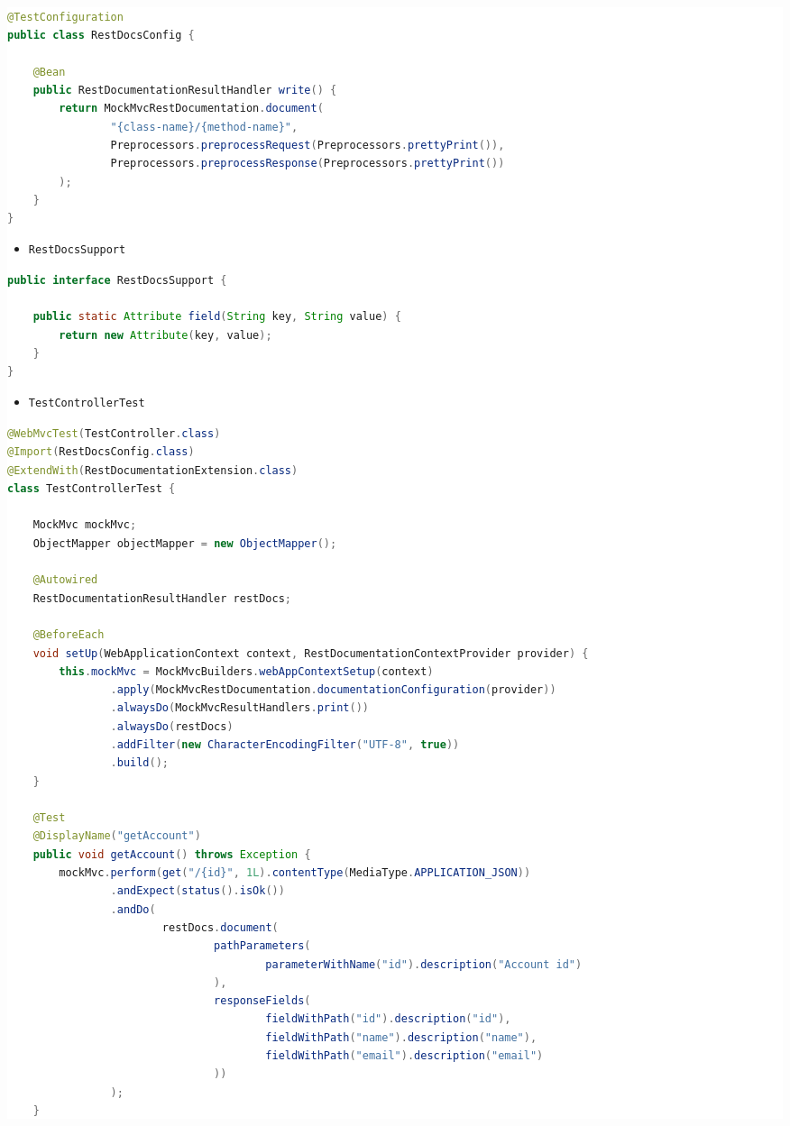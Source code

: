 ```java
@TestConfiguration
public class RestDocsConfig {

    @Bean
    public RestDocumentationResultHandler write() {
        return MockMvcRestDocumentation.document(
                "{class-name}/{method-name}",
                Preprocessors.preprocessRequest(Preprocessors.prettyPrint()),
                Preprocessors.preprocessResponse(Preprocessors.prettyPrint())
        );
    }
}
```
- `RestDocsSupport`

```java
public interface RestDocsSupport {

    public static Attribute field(String key, String value) {
        return new Attribute(key, value);
    }
}
```
- `TestControllerTest`

```java
@WebMvcTest(TestController.class)
@Import(RestDocsConfig.class)
@ExtendWith(RestDocumentationExtension.class)
class TestControllerTest {

    MockMvc mockMvc;
    ObjectMapper objectMapper = new ObjectMapper();

    @Autowired
    RestDocumentationResultHandler restDocs;

    @BeforeEach
    void setUp(WebApplicationContext context, RestDocumentationContextProvider provider) {
        this.mockMvc = MockMvcBuilders.webAppContextSetup(context)
                .apply(MockMvcRestDocumentation.documentationConfiguration(provider))
                .alwaysDo(MockMvcResultHandlers.print())
                .alwaysDo(restDocs)
                .addFilter(new CharacterEncodingFilter("UTF-8", true))
                .build();
    }

    @Test
    @DisplayName("getAccount")
    public void getAccount() throws Exception {
        mockMvc.perform(get("/{id}", 1L).contentType(MediaType.APPLICATION_JSON))
                .andExpect(status().isOk())
                .andDo(
                        restDocs.document(
                                pathParameters(
                                        parameterWithName("id").description("Account id")
                                ),
                                responseFields(
                                        fieldWithPath("id").description("id"),
                                        fieldWithPath("name").description("name"),
                                        fieldWithPath("email").description("email")
                                ))
                );
    }
```